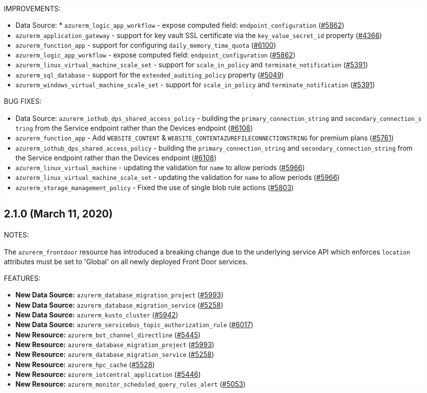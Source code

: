 IMPROVEMENTS:

* Data Source: * `azurerm_logic_app_workflow`  - expose computed field: `endpoint_configuration` ([#5862](https://github.com/terraform-providers/terraform-provider-azurerm/issues/5862))
* `azurerm_application_gateway` - support for key vault SSL certificate via the `key_value_secret_id` property ([#4366](https://github.com/terraform-providers/terraform-provider-azurerm/issues/4366))
* `azurerm_function_app` - support for configuring `daily_memory_time_quota` ([#6100](https://github.com/terraform-providers/terraform-provider-azurerm/issues/6100))
* `azurerm_logic_app_workflow`  - expose computed field: `endpoint_configuration` ([#5862](https://github.com/terraform-providers/terraform-provider-azurerm/issues/5862))
* `azurerm_linux_virtual_machine_scale_set` - support for `scale_in_policy` and `terminate_notification` ([#5391](https://github.com/terraform-providers/terraform-provider-azurerm/issues/5391))
* `azurerm_sql_database` - support for the `extended_auditing_policy` property ([#5049](https://github.com/terraform-providers/terraform-provider-azurerm/issues/5049))
* `azurerm_windows_virtual_machine_scale_set` - support for `scale_in_policy` and `terminate_notification` ([#5391](https://github.com/terraform-providers/terraform-provider-azurerm/issues/5391))

BUG FIXES:

* Data Source: `azurerm_iothub_dps_shared_access_policy` - building the `primary_connection_string` and `secondary_connection_string` from the Service endpoint rather than the Devices endpoint ([#6108](https://github.com/terraform-providers/terraform-provider-azurerm/issues/6108))
* `azurerm_function_app` - Add `WEBSITE_CONTENT` & `WEBSITE_CONTENTAZUREFILECONNECTIONSTRING` for premium plans ([#5761](https://github.com/terraform-providers/terraform-provider-azurerm/issues/5761))
* `azurerm_iothub_dps_shared_access_policy` - building the `primary_connection_string` and `secondary_connection_string` from the Service endpoint rather than the Devices endpoint ([#6108](https://github.com/terraform-providers/terraform-provider-azurerm/issues/6108))
* `azurerm_linux_virtual_machine` - updating the validation for `name` to allow periods ([#5966](https://github.com/terraform-providers/terraform-provider-azurerm/issues/5966))
* `azurerm_linux_virtual_machine_scale_set` - updating the validation for `name` to allow periods ([#5966](https://github.com/terraform-providers/terraform-provider-azurerm/issues/5966))
* `azurerm_storage_management_policy` - Fixed the use of single blob rule actions ([#5803](https://github.com/terraform-providers/terraform-provider-azurerm/issues/5803))

## 2.1.0 (March 11, 2020)

NOTES:

The `azurerm_frontdoor` resource has introduced a breaking change due to the underlying service API which enforces `location` attributes must be set to 'Global' on all newly deployed Front Door services.

FEATURES:

* **New Data Source:** `azurerm_database_migration_project` ([#5993](https://github.com/terraform-providers/terraform-provider-azurerm/issues/5993))
* **New Data Source:** `azurerm_database_migration_service` ([#5258](https://github.com/terraform-providers/terraform-provider-azurerm/issues/5258))
* **New Data Source:** `azurerm_kusto_cluster` ([#5942](https://github.com/terraform-providers/terraform-provider-azurerm/issues/5942))
* **New Data Source:** `azurerm_servicebus_topic_authorization_rule` ([#6017](https://github.com/terraform-providers/terraform-provider-azurerm/issues/6017))
* **New Resource:** `azurerm_bot_channel_directline` ([#5445](https://github.com/terraform-providers/terraform-provider-azurerm/issues/5445))
* **New Resource:** `azurerm_database_migration_project` ([#5993](https://github.com/terraform-providers/terraform-provider-azurerm/issues/5993))
* **New Resource:** `azurerm_database_migration_service` ([#5258](https://github.com/terraform-providers/terraform-provider-azurerm/issues/5258))
* **New Resource:** `azurerm_hpc_cache` ([#5528](https://github.com/terraform-providers/terraform-provider-azurerm/issues/5528))
* **New Resource:** `azurerm_iotcentral_application` ([#5446](https://github.com/terraform-providers/terraform-provider-azurerm/issues/5446))
* **New Resource:** `azurerm_monitor_scheduled_query_rules_alert` ([#5053](https://github.com/terraform-providers/terraform-provider-azurerm/issues/5053))